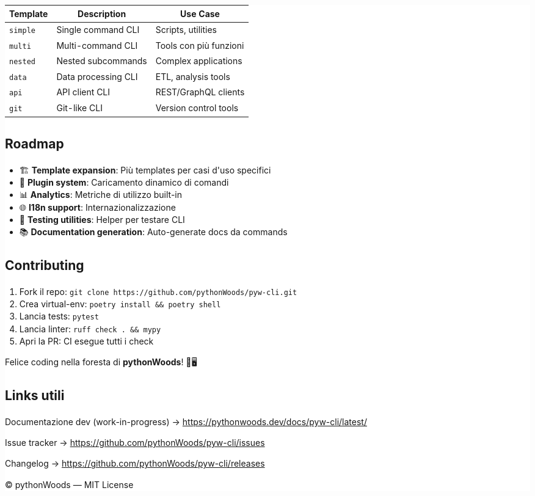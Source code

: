 | Template | Description | Use Case |
|----------|-------------|----------|
| `simple` | Single command CLI | Scripts, utilities |
| `multi` | Multi-command CLI | Tools con più funzioni |
| `nested` | Nested subcommands | Complex applications |
| `data` | Data processing CLI | ETL, analysis tools |
| `api` | API client CLI | REST/GraphQL clients |
| `git` | Git-like CLI | Version control tools |

## Roadmap

- 🏗️ **Template expansion**: Più templates per casi d'uso specifici
- 🔌 **Plugin system**: Caricamento dinamico di comandi
- 📊 **Analytics**: Metriche di utilizzo built-in
- 🌐 **I18n support**: Internazionalizzazione
- 🧪 **Testing utilities**: Helper per testare CLI
- 📚 **Documentation generation**: Auto-generate docs da commands

## Contributing

1. Fork il repo: `git clone https://github.com/pythonWoods/pyw-cli.git`
2. Crea virtual-env: `poetry install && poetry shell`
3. Lancia tests: `pytest`
4. Lancia linter: `ruff check . && mypy`
5. Apri la PR: CI esegue tutti i check

Felice coding nella foresta di **pythonWoods**! 🌲🖥️

## Links utili

Documentazione dev (work-in-progress) → https://pythonwoods.dev/docs/pyw-cli/latest/

Issue tracker → https://github.com/pythonWoods/pyw-cli/issues

Changelog → https://github.com/pythonWoods/pyw-cli/releases

© pythonWoods — MIT License